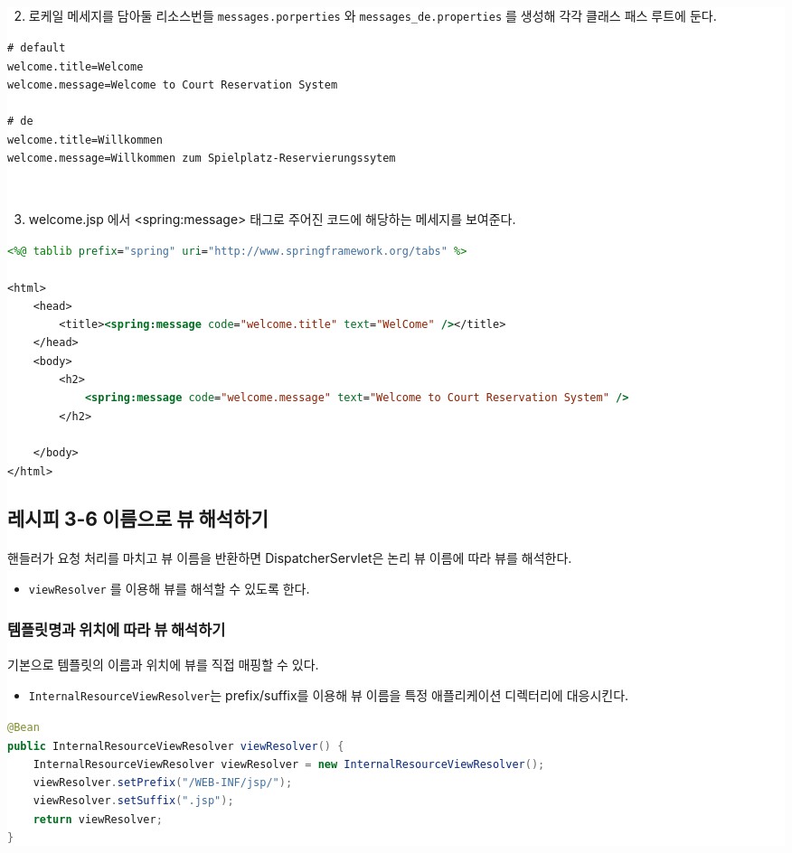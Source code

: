 2. 로케일 메세지를 담아둘 리소스번들 `messages.porperties` 와 `messages_de.properties` 를 생성해 각각 클래스 패스 루트에 둔다.

```properties
# default
welcome.title=Welcome
welcome.message=Welcome to Court Reservation System

# de
welcome.title=Willkommen
welcome.message=Willkommen zum Spielplatz-Reservierungssytem
```

​    

3. welcome.jsp 에서 \<spring:message\> 태그로 주어진 코드에 해당하는 메세지를 보여준다.

```jsp
<%@ tablib prefix="spring" uri="http://www.springframework.org/tabs" %>

<html>
    <head>
        <title><spring:message code="welcome.title" text="WelCome" /></title>
    </head>
    <body>
        <h2>
            <spring:message code="welcome.message" text="Welcome to Court Reservation System" />
        </h2>
        
    </body>
</html>

```



## 레시피 3-6 이름으로 뷰 해석하기

핸들러가 요청 처리를 마치고 뷰 이름을 반환하면 DispatcherServlet은 논리 뷰 이름에 따라 뷰를 해석한다.

- `viewResolver` 를 이용해 뷰를 해석할 수 있도록 한다.



### 템플릿명과 위치에 따라 뷰 해석하기

기본으로 템플릿의 이름과 위치에 뷰를 직접 매핑할 수 있다.

- `InternalResourceViewResolver`는  prefix/suffix를 이용해 뷰 이름을 특정 애플리케이션 디렉터리에 대응시킨다.

```java
@Bean
public InternalResourceViewResolver viewResolver() {
    InternalResourceViewResolver viewResolver = new InternalResourceViewResolver();
    viewResolver.setPrefix("/WEB-INF/jsp/");
    viewResolver.setSuffix(".jsp");
    return viewResolver;
}

```
